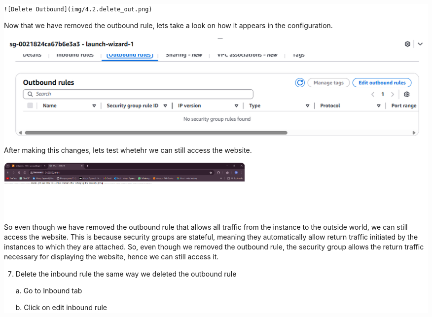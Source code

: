     ![Delete Outbound](img/4.2.delete_out.png)



Now that we have removed the outbound rule, lets take a look on how it appears in the configuration.

![alt text](img/4.3.Delete_Verify.png)


After making this changes, lets test whetehr we can still access the website.

![Site](img/3.4.site.png)

So even though we have removed the outbound rule that allows all traffic from the instance to the outside world, we can still access the website. This is because security groups are stateful, meaning they automatically allow return traffic initiated by the instances to which they are attached. So, even though we removed the outbound rule, the security group allows the return traffic necessary for displaying the website, hence we can still access it.


7. Delete the inbound rule the same way we deleted the outbound rule

    a. Go to Inbound tab

    b. Click on edit inbound rule

